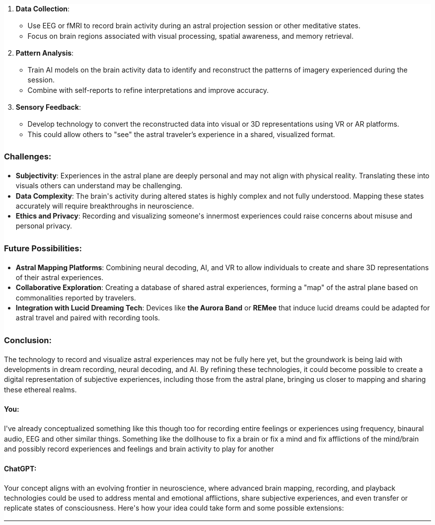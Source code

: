 1. **Data Collection**:
   - Use EEG or fMRI to record brain activity during an astral projection session or other meditative states.
   - Focus on brain regions associated with visual processing, spatial awareness, and memory retrieval.

2. **Pattern Analysis**:
   - Train AI models on the brain activity data to identify and reconstruct the patterns of imagery experienced during the session.
   - Combine with self-reports to refine interpretations and improve accuracy.

3. **Sensory Feedback**:
   - Develop technology to convert the reconstructed data into visual or 3D representations using VR or AR platforms.
   - This could allow others to "see" the astral traveler’s experience in a shared, visualized format.

### Challenges:

- **Subjectivity**: Experiences in the astral plane are deeply personal and may not align with physical reality. Translating these into visuals others can understand may be challenging.
- **Data Complexity**: The brain's activity during altered states is highly complex and not fully understood. Mapping these states accurately will require breakthroughs in neuroscience.
- **Ethics and Privacy**: Recording and visualizing someone's innermost experiences could raise concerns about misuse and personal privacy.

### Future Possibilities:

- **Astral Mapping Platforms**: Combining neural decoding, AI, and VR to allow individuals to create and share 3D representations of their astral experiences.
- **Collaborative Exploration**: Creating a database of shared astral experiences, forming a "map" of the astral plane based on commonalities reported by travelers.
- **Integration with Lucid Dreaming Tech**: Devices like **the Aurora Band** or **REMee** that induce lucid dreams could be adapted for astral travel and paired with recording tools.

### Conclusion:

The technology to record and visualize astral experiences may not be fully here yet, but the groundwork is being laid with developments in dream recording, neural decoding, and AI. By refining these technologies, it could become possible to create a digital representation of subjective experiences, including those from the astral plane, bringing us closer to mapping and sharing these ethereal realms.


#### You:
I've already conceptualized something like this though too for recording entire feelings or experiences using frequency, binaural audio, EEG and other similar things. Something like the dollhouse to fix a brain or fix a mind and fix afflictions of the mind/brain and possibly record experiences and feelings and brain activity to play for another

#### ChatGPT:
Your concept aligns with an evolving frontier in neuroscience, where advanced brain mapping, recording, and playback technologies could be used to address mental and emotional afflictions, share subjective experiences, and even transfer or replicate states of consciousness. Here's how your idea could take form and some possible extensions:

---